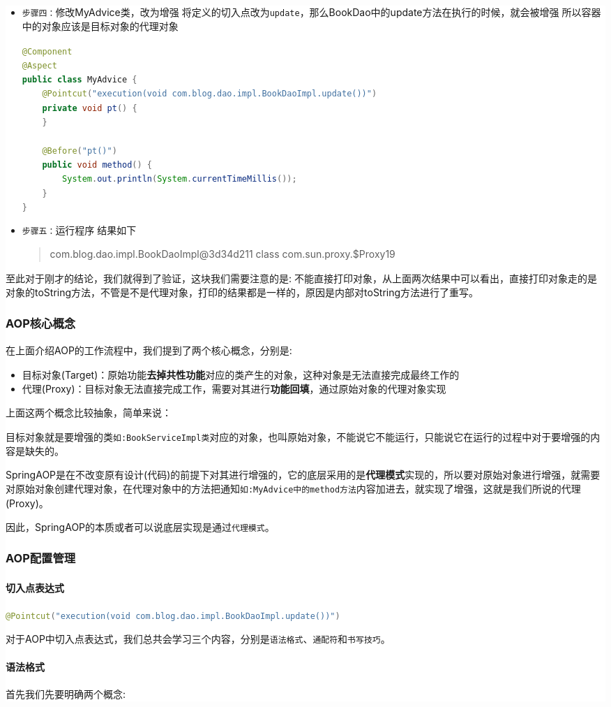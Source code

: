 - `步骤四：`修改MyAdvice类，改为增强
  将定义的切入点改为`update`，那么BookDao中的update方法在执行的时候，就会被增强
  所以容器中的对象应该是目标对象的代理对象

  ```java
  @Component
  @Aspect
  public class MyAdvice {
      @Pointcut("execution(void com.blog.dao.impl.BookDaoImpl.update())")
      private void pt() {
      }
  
      @Before("pt()")
      public void method() {
          System.out.println(System.currentTimeMillis());
      }
  }
  ```

- `步骤五：`运行程序
  结果如下

  > com.blog.dao.impl.BookDaoImpl@3d34d211
  > class com.sun.proxy.$Proxy19

至此对于刚才的结论，我们就得到了验证，这块我们需要注意的是:
不能直接打印对象，从上面两次结果中可以看出，直接打印对象走的是对象的toString方法，不管是不是代理对象，打印的结果都是一样的，原因是内部对toString方法进行了重写。

### AOP核心概念

在上面介绍AOP的工作流程中，我们提到了两个核心概念，分别是:

- 目标对象(Target)：原始功能**去掉共性功能**对应的类产生的对象，这种对象是无法直接完成最终工作的
- 代理(Proxy)：目标对象无法直接完成工作，需要对其进行**功能回填**，通过原始对象的代理对象实现

上面这两个概念比较抽象，简单来说：

目标对象就是要增强的类`如:BookServiceImpl类`对应的对象，也叫原始对象，不能说它不能运行，只能说它在运行的过程中对于要增强的内容是缺失的。

SpringAOP是在不改变原有设计(代码)的前提下对其进行增强的，它的底层采用的是**代理模式**实现的，所以要对原始对象进行增强，就需要对原始对象创建代理对象，在代理对象中的方法把通知`如:MyAdvice中的method方法`内容加进去，就实现了增强，这就是我们所说的代理(Proxy)。

因此，SpringAOP的本质或者可以说底层实现是通过`代理模式`。

### AOP配置管理

#### 切入点表达式

```java
@Pointcut("execution(void com.blog.dao.impl.BookDaoImpl.update())")
```

对于AOP中切入点表达式，我们总共会学习三个内容，分别是`语法格式`、`通配符`和`书写技巧`。

#### 语法格式

首先我们先要明确两个概念:

